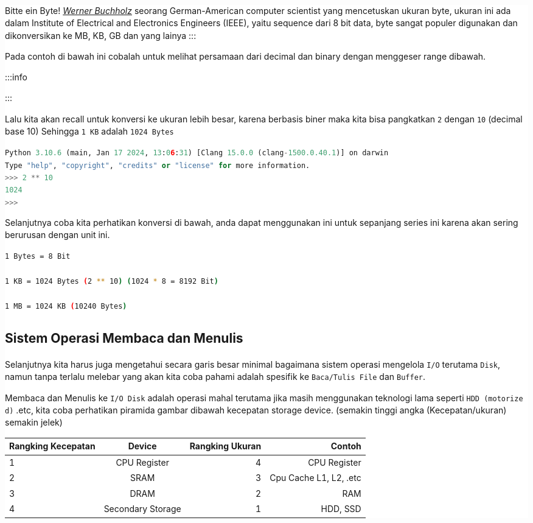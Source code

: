 
Bitte ein Byte! [*Werner Buchholz*](https://www.computer.org/profiles/werner-buchholz) seorang German-American computer scientist yang mencetuskan ukuran byte, ukuran ini
ada dalam Institute of Electrical and Electronics Engineers (IEEE), yaitu sequence dari 8 bit data, byte sangat
populer digunakan dan dikonversikan ke MB, KB, GB dan yang lainya
:::


Pada contoh di bawah ini cobalah untuk melihat persamaan dari decimal dan binary dengan menggeser range dibawah.


:::info

<BinaryToDecimal />
:::

Lalu kita akan recall untuk konversi ke ukuran lebih besar, karena berbasis biner maka kita bisa pangkatkan `2` dengan `10` (decimal base 10)
Sehingga `1 KB` adalah `1024 Bytes`

```python {4} showLineNumbers
Python 3.10.6 (main, Jan 17 2024, 13:06:31) [Clang 15.0.0 (clang-1500.0.40.1)] on darwin
Type "help", "copyright", "credits" or "license" for more information.
>>> 2 ** 10
1024
>>>
```

Selanjutnya coba kita perhatikan konversi di bawah, anda dapat menggunakan ini untuk sepanjang series ini karena akan sering berurusan dengan unit ini.

```bash
1 Bytes = 8 Bit

1 KB = 1024 Bytes (2 ** 10) (1024 * 8 = 8192 Bit)

1 MB = 1024 KB (10240 Bytes)
```


## Sistem Operasi Membaca dan Menulis

Selanjutnya kita harus juga mengetahui secara garis besar minimal bagaimana sistem operasi mengelola `I/O` terutama `Disk`, namun tanpa terlalu melebar
yang akan kita coba pahami adalah spesifik ke `Baca/Tulis File` dan `Buffer`.

Membaca dan Menulis ke `I/O Disk` adalah operasi mahal terutama jika masih menggunakan teknologi lama seperti `HDD (motorized)` .etc, kita coba perhatikan
piramida gambar dibawah kecepatan storage device. (semakin tinggi angka (Kecepatan/ukuran) semakin jelek)


| Rangking Kecepatan   |      Device      |  Rangking Ukuran | Contoh |
|----------|:-------------:|------:|------:|
| 1 |  CPU Register | 4 |CPU Register|
| 2 |    SRAM   |   3 |Cpu Cache L1, L2, .etc|
| 3 | DRAM |    2 |RAM|
| 4 | Secondary Storage | 1 |HDD, SSD|
